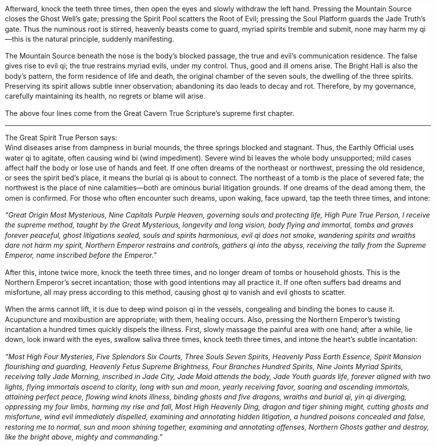 Afterward, knock the teeth three times, then open the eyes and slowly withdraw the left hand. Pressing the Mountain Source closes the Ghost Well’s gate; pressing the Spirit Pool scatters the Root of Evil; pressing the Soul Platform guards the Jade Truth’s gate. Thus the numinous root is stirred, heavenly beasts come to guard, myriad spirits tremble and submit, none may harm my qi—this is the natural principle, suddenly manifesting.

The Mountain Source beneath the nose is the body’s blocked passage, the true and evil’s communication residence. The false gives rise to evil qi; the true restrains myriad evils, under my control. Thus, good and ill omens arise. The Bright Hall is also the body’s pattern, the form residence of life and death, the original chamber of the seven souls, the dwelling of the three spirits. Preserving its spirit allows subtle inner observation; abandoning its dao leads to decay and rot. Therefore, by my governance, carefully maintaining its health, no regrets or blame will arise.

The above four lines come from the Great Cavern True Scripture’s supreme first chapter.

---

The Great Spirit True Person says:  
Wind diseases arise from dampness in burial mounds, the three springs blocked and stagnant. Thus, the Earthly Official uses water qi to agitate, often causing wind bi (wind impediment). Severe wind bi leaves the whole body unsupported; mild cases affect half the body or lose use of hands and feet. If one often dreams of the northeast or northwest, pressing the old residence, or sees the spirit bed’s place, it means the burial qi is about to connect. The northeast of a tomb is the place of severed fate; the northwest is the place of nine calamities—both are ominous burial litigation grounds. If one dreams of the dead among them, the omen is confirmed. For those who often encounter such dreams, upon waking, face upward, tap the teeth three times, and intone:

*“Great Origin Most Mysterious, Nine Capitals Purple Heaven, governing souls and protecting life, High Pure True Person, I receive the supreme method, taught by the Great Mysterious, longevity and long vision, body flying and immortal, tombs and graves forever peaceful, ghost litigations sealed, souls and spirits harmonious, evil qi does not smoke, wandering spirits and wraiths dare not harm my spirit, Northern Emperor restrains and controls, gathers qi into the abyss, receiving the tally from the Supreme Emperor, name inscribed before the Emperor.”*

After this, intone twice more, knock the teeth three times, and no longer dream of tombs or household ghosts. This is the Northern Emperor’s secret incantation; those with good intentions may all practice it. If one often suffers bad dreams and misfortune, all may press according to this method, causing ghost qi to vanish and evil ghosts to scatter.

When the arms cannot lift, it is due to deep wind poison qi in the vessels, congealing and binding the bones to cause it. Acupuncture and moxibustion are appropriate; with them, healing occurs. Also, pressing the Northern Emperor’s twisting incantation a hundred times quickly dispels the illness. First, slowly massage the painful area with one hand; after a while, lie down, look inward with the eyes, swallow saliva three times, knock teeth three times, and intone the heart’s subtle incantation:

*“Most High Four Mysteries, Five Splendors Six Courts, Three Souls Seven Spirits, Heavenly Pass Earth Essence, Spirit Mansion flourishing and guarding, Heavenly Fetus Supreme Brightness, Four Branches Hundred Spirits, Nine Joints Myriad Spirits, receiving tally Jade Morning, inscribed in Jade City, Jade Maid attends the body, Jade Youth guards life, forever aligned with two lights, flying immortals ascend to clarity, long with sun and moon, yearly receiving favor, soaring and ascending immortals, attaining perfect peace, flowing wind knots illness, binding ghosts and five dragons, wraiths and burial qi, yin qi diverging, oppressing my four limbs, harming my rise and fall, Most High Heavenly Ding, dragon and tiger shining might, cutting ghosts and misfortune, wind evil immediately dispelled, examining and annotating hidden litigation, a hundred poisons concealed and false, restoring me to normal, sun and moon shining together, examining and annotating offenses, Northern Ghosts gather and destroy, like the bright above, mighty and commanding.”*
